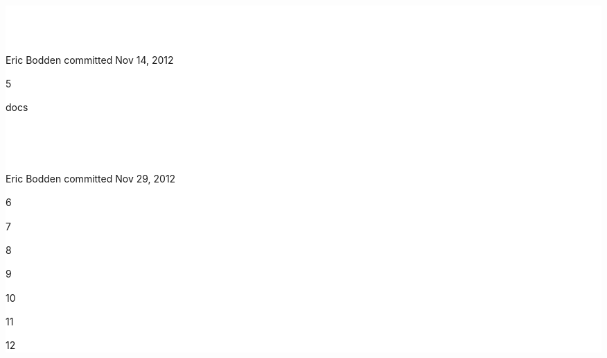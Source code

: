 
 

 


Eric Bodden
committed
Nov 14, 2012






5














docs


 

 


Eric Bodden
committed
Nov 29, 2012






6




7




8




9




10




11




12

